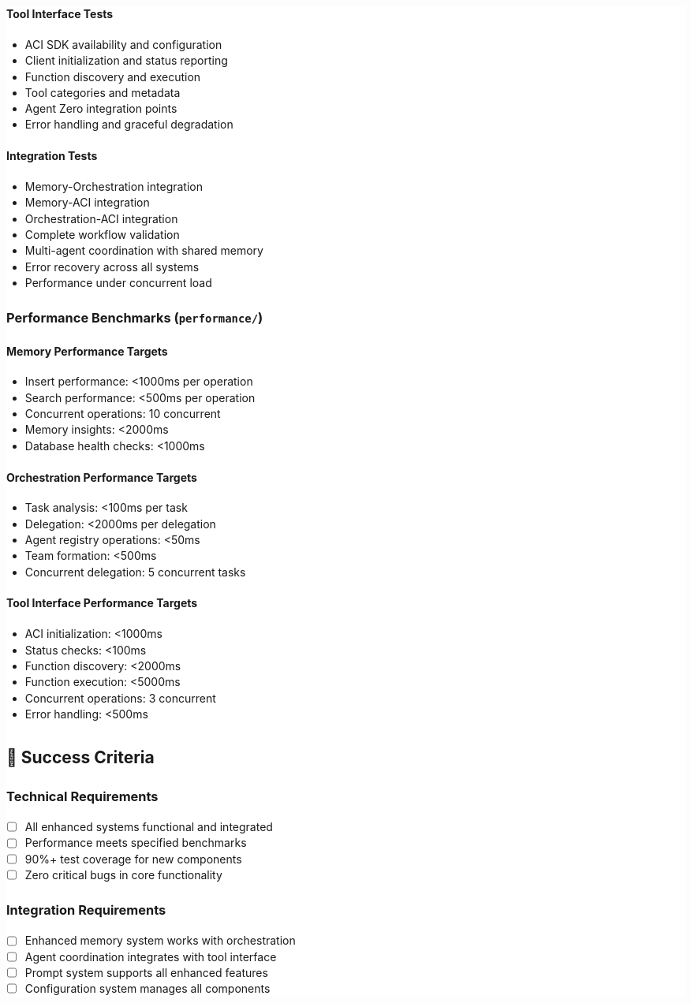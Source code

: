#### Tool Interface Tests
- ACI SDK availability and configuration
- Client initialization and status reporting
- Function discovery and execution
- Tool categories and metadata
- Agent Zero integration points
- Error handling and graceful degradation

#### Integration Tests
- Memory-Orchestration integration
- Memory-ACI integration
- Orchestration-ACI integration
- Complete workflow validation
- Multi-agent coordination with shared memory
- Error recovery across all systems
- Performance under concurrent load

### Performance Benchmarks (`performance/`)

#### Memory Performance Targets
- Insert performance: <1000ms per operation
- Search performance: <500ms per operation
- Concurrent operations: 10 concurrent
- Memory insights: <2000ms
- Database health checks: <1000ms

#### Orchestration Performance Targets
- Task analysis: <100ms per task
- Delegation: <2000ms per delegation
- Agent registry operations: <50ms
- Team formation: <500ms
- Concurrent delegation: 5 concurrent tasks

#### Tool Interface Performance Targets
- ACI initialization: <1000ms
- Status checks: <100ms
- Function discovery: <2000ms
- Function execution: <5000ms
- Concurrent operations: 3 concurrent
- Error handling: <500ms

## 🎯 Success Criteria

### Technical Requirements
- [ ] All enhanced systems functional and integrated
- [ ] Performance meets specified benchmarks
- [ ] 90%+ test coverage for new components
- [ ] Zero critical bugs in core functionality

### Integration Requirements
- [ ] Enhanced memory system works with orchestration
- [ ] Agent coordination integrates with tool interface
- [ ] Prompt system supports all enhanced features
- [ ] Configuration system manages all components
